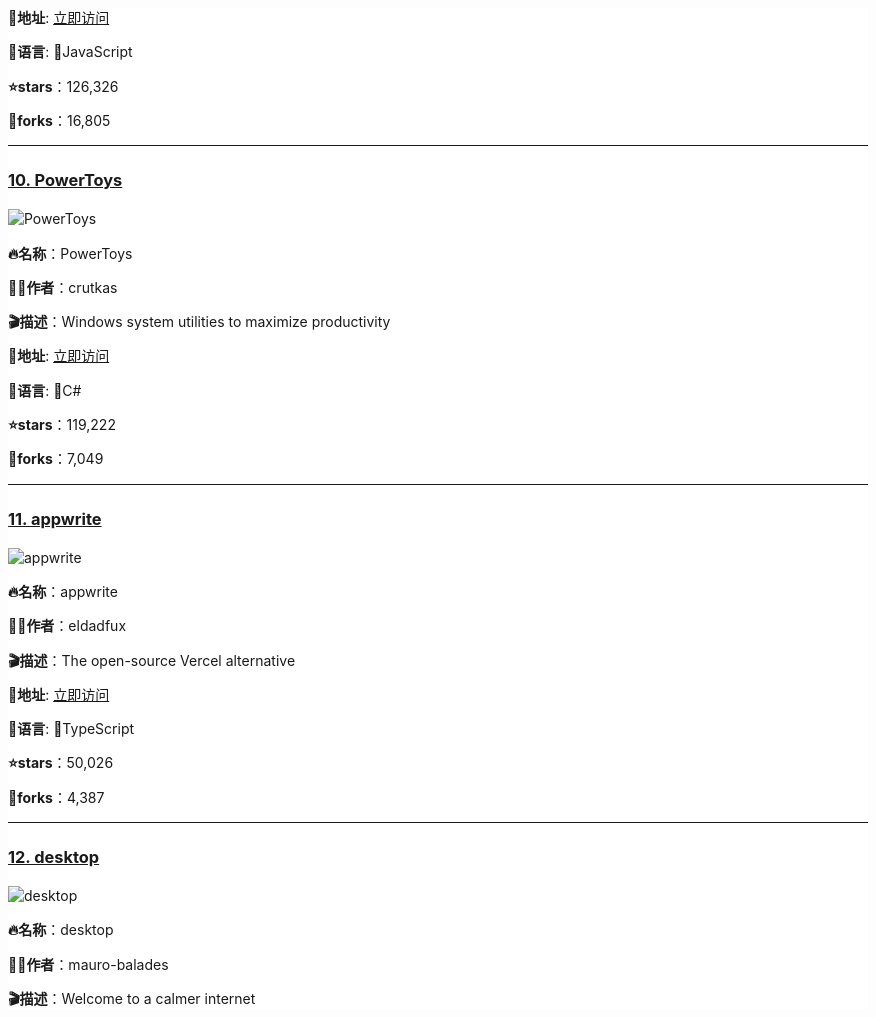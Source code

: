 **🔗地址**: [立即访问](https://github.com//f/awesome-chatgpt-prompts) 

**👀语言**: 🔺JavaScript 

**⭐stars**：126,326 

**📍forks**：16,805 

--- 

### [10. PowerToys](https://github.com//microsoft/PowerToys) 

![PowerToys](https://s0.wp.com/mshots/v1/https://github.com//microsoft/PowerToys?w=600&h=450) 

**🔥名称**：PowerToys 

**🧑‍💻作者**：crutkas 

**🎬描述**：Windows system utilities to maximize productivity 

**🔗地址**: [立即访问](https://github.com//microsoft/PowerToys) 

**👀语言**: 🔺C# 

**⭐stars**：119,222 

**📍forks**：7,049 

--- 

### [11. appwrite](https://github.com//appwrite/appwrite) 

![appwrite](https://s0.wp.com/mshots/v1/https://github.com//appwrite/appwrite?w=600&h=450) 

**🔥名称**：appwrite 

**🧑‍💻作者**：eldadfux 

**🎬描述**：The open-source Vercel alternative 

**🔗地址**: [立即访问](https://github.com//appwrite/appwrite) 

**👀语言**: 🔺TypeScript 

**⭐stars**：50,026 

**📍forks**：4,387 

--- 

### [12. desktop](https://github.com//zen-browser/desktop) 

![desktop](https://s0.wp.com/mshots/v1/https://github.com//zen-browser/desktop?w=600&h=450) 

**🔥名称**：desktop 

**🧑‍💻作者**：mauro-balades 

**🎬描述**：Welcome to a calmer internet 

